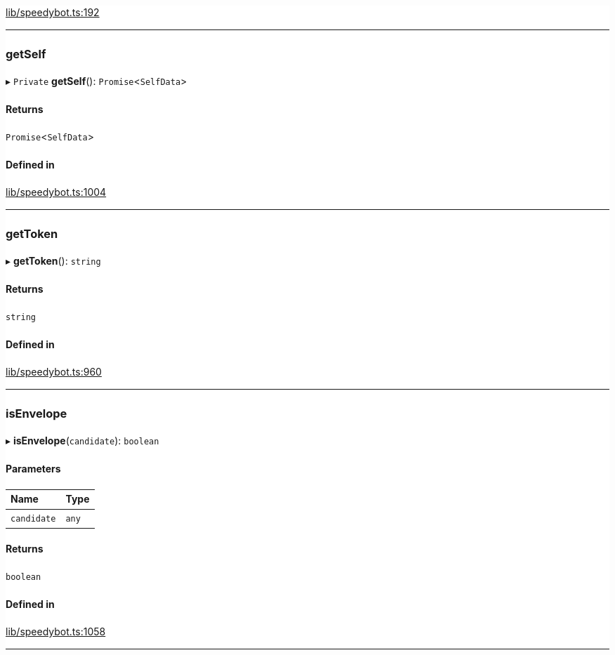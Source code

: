 [lib/speedybot.ts:192](https://github.com/valgaze/speedybot-mini/blob/ea4b11b/src/lib/speedybot.ts#L192)

___

### getSelf

▸ `Private` **getSelf**(): `Promise`<`SelfData`\>

#### Returns

`Promise`<`SelfData`\>

#### Defined in

[lib/speedybot.ts:1004](https://github.com/valgaze/speedybot-mini/blob/ea4b11b/src/lib/speedybot.ts#L1004)

___

### getToken

▸ **getToken**(): `string`

#### Returns

`string`

#### Defined in

[lib/speedybot.ts:960](https://github.com/valgaze/speedybot-mini/blob/ea4b11b/src/lib/speedybot.ts#L960)

___

### isEnvelope

▸ **isEnvelope**(`candidate`): `boolean`

#### Parameters

| Name | Type |
| :------ | :------ |
| `candidate` | `any` |

#### Returns

`boolean`

#### Defined in

[lib/speedybot.ts:1058](https://github.com/valgaze/speedybot-mini/blob/ea4b11b/src/lib/speedybot.ts#L1058)

___
